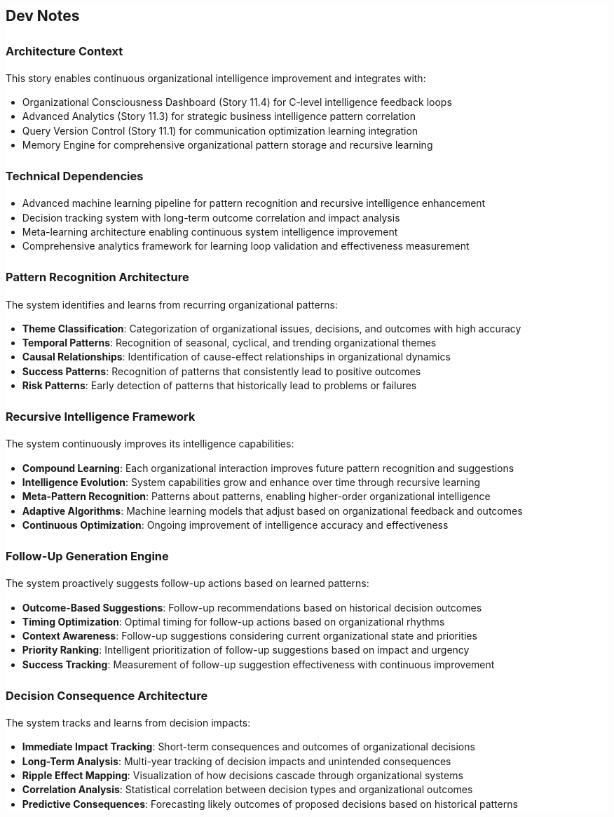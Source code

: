 ## Dev Notes

### Architecture Context
This story enables continuous organizational intelligence improvement and integrates with:
- Organizational Consciousness Dashboard (Story 11.4) for C-level intelligence feedback loops
- Advanced Analytics (Story 11.3) for strategic business intelligence pattern correlation
- Query Version Control (Story 11.1) for communication optimization learning integration
- Memory Engine for comprehensive organizational pattern storage and recursive learning

### Technical Dependencies
- Advanced machine learning pipeline for pattern recognition and recursive intelligence enhancement
- Decision tracking system with long-term outcome correlation and impact analysis
- Meta-learning architecture enabling continuous system intelligence improvement
- Comprehensive analytics framework for learning loop validation and effectiveness measurement

### Pattern Recognition Architecture
The system identifies and learns from recurring organizational patterns:
- **Theme Classification**: Categorization of organizational issues, decisions, and outcomes with high accuracy
- **Temporal Patterns**: Recognition of seasonal, cyclical, and trending organizational themes
- **Causal Relationships**: Identification of cause-effect relationships in organizational dynamics
- **Success Patterns**: Recognition of patterns that consistently lead to positive outcomes
- **Risk Patterns**: Early detection of patterns that historically lead to problems or failures

### Recursive Intelligence Framework
The system continuously improves its intelligence capabilities:
- **Compound Learning**: Each organizational interaction improves future pattern recognition and suggestions
- **Intelligence Evolution**: System capabilities grow and enhance over time through recursive learning
- **Meta-Pattern Recognition**: Patterns about patterns, enabling higher-order organizational intelligence
- **Adaptive Algorithms**: Machine learning models that adjust based on organizational feedback and outcomes
- **Continuous Optimization**: Ongoing improvement of intelligence accuracy and effectiveness

### Follow-Up Generation Engine
The system proactively suggests follow-up actions based on learned patterns:
- **Outcome-Based Suggestions**: Follow-up recommendations based on historical decision outcomes
- **Timing Optimization**: Optimal timing for follow-up actions based on organizational rhythms
- **Context Awareness**: Follow-up suggestions considering current organizational state and priorities
- **Priority Ranking**: Intelligent prioritization of follow-up suggestions based on impact and urgency
- **Success Tracking**: Measurement of follow-up suggestion effectiveness with continuous improvement

### Decision Consequence Architecture
The system tracks and learns from decision impacts:
- **Immediate Impact Tracking**: Short-term consequences and outcomes of organizational decisions
- **Long-Term Analysis**: Multi-year tracking of decision impacts and unintended consequences
- **Ripple Effect Mapping**: Visualization of how decisions cascade through organizational systems
- **Correlation Analysis**: Statistical correlation between decision types and organizational outcomes
- **Predictive Consequences**: Forecasting likely outcomes of proposed decisions based on historical patterns
